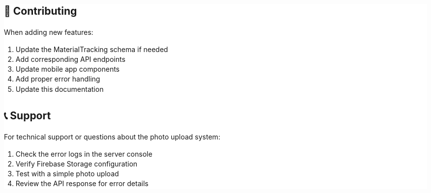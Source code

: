 ## 🤝 Contributing

When adding new features:
1. Update the MaterialTracking schema if needed
2. Add corresponding API endpoints
3. Update mobile app components
4. Add proper error handling
5. Update this documentation

## 📞 Support

For technical support or questions about the photo upload system:
1. Check the error logs in the server console
2. Verify Firebase Storage configuration
3. Test with a simple photo upload
4. Review the API response for error details
